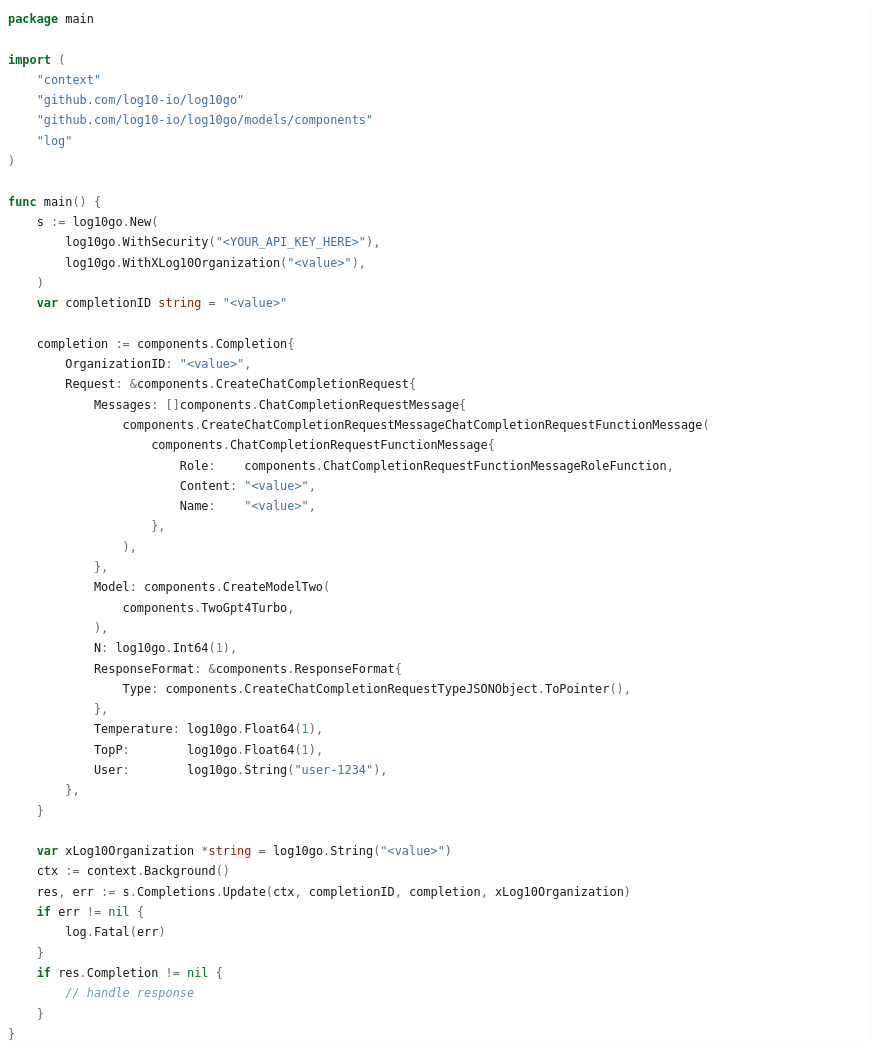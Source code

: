 ```go
package main

import (
	"context"
	"github.com/log10-io/log10go"
	"github.com/log10-io/log10go/models/components"
	"log"
)

func main() {
	s := log10go.New(
		log10go.WithSecurity("<YOUR_API_KEY_HERE>"),
		log10go.WithXLog10Organization("<value>"),
	)
	var completionID string = "<value>"

	completion := components.Completion{
		OrganizationID: "<value>",
		Request: &components.CreateChatCompletionRequest{
			Messages: []components.ChatCompletionRequestMessage{
				components.CreateChatCompletionRequestMessageChatCompletionRequestFunctionMessage(
					components.ChatCompletionRequestFunctionMessage{
						Role:    components.ChatCompletionRequestFunctionMessageRoleFunction,
						Content: "<value>",
						Name:    "<value>",
					},
				),
			},
			Model: components.CreateModelTwo(
				components.TwoGpt4Turbo,
			),
			N: log10go.Int64(1),
			ResponseFormat: &components.ResponseFormat{
				Type: components.CreateChatCompletionRequestTypeJSONObject.ToPointer(),
			},
			Temperature: log10go.Float64(1),
			TopP:        log10go.Float64(1),
			User:        log10go.String("user-1234"),
		},
	}

	var xLog10Organization *string = log10go.String("<value>")
	ctx := context.Background()
	res, err := s.Completions.Update(ctx, completionID, completion, xLog10Organization)
	if err != nil {
		log.Fatal(err)
	}
	if res.Completion != nil {
		// handle response
	}
}

```
